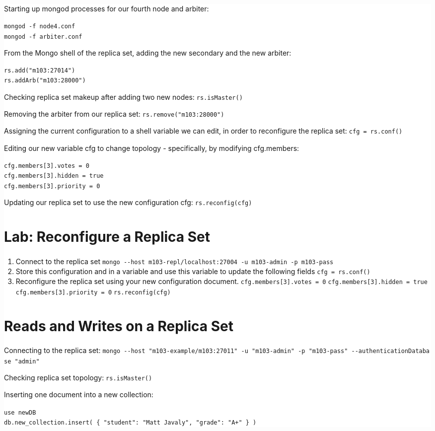 Starting up mongod processes for our fourth node and arbiter:
```
mongod -f node4.conf
mongod -f arbiter.conf
```

From the Mongo shell of the replica set, adding the new secondary and the new arbiter:
```
rs.add("m103:27014")
rs.addArb("m103:28000")
```

Checking replica set makeup after adding two new nodes:
`rs.isMaster()`

Removing the arbiter from our replica set:
`rs.remove("m103:28000")`

Assigning the current configuration to a shell variable we can edit, in order to reconfigure the replica set:
`cfg = rs.conf()`

Editing our new variable cfg to change topology - specifically, by modifying cfg.members:
```
cfg.members[3].votes = 0
cfg.members[3].hidden = true
cfg.members[3].priority = 0
```

Updating our replica set to use the new configuration cfg:
`rs.reconfig(cfg)`

# Lab: Reconfigure a Replica Set
1. Connect to the replica set
`mongo --host m103-repl/localhost:27004 -u m103-admin -p m103-pass`
2. Store this configuration and in a variable and use this variable to update the following fields 
`cfg = rs.conf()`
3. Reconfigure the replica set using your new configuration document.
`cfg.members[3].votes = 0`
`cfg.members[3].hidden = true`
`cfg.members[3].priority = 0`
`rs.reconfig(cfg)`

# Reads and Writes on a Replica Set


Connecting to the replica set:
`mongo --host "m103-example/m103:27011" -u "m103-admin" -p "m103-pass" --authenticationDatabase "admin"`

Checking replica set topology:
`rs.isMaster()`

Inserting one document into a new collection:
```
use newDB
db.new_collection.insert( { "student": "Matt Javaly", "grade": "A+" } )
```
